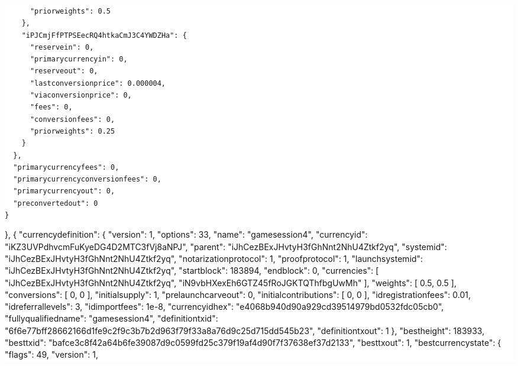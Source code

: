           "priorweights": 0.5
        },
        "iPJCmjFfPTPSEecRQ4htkaCmJ3C4YWDZHa": {
          "reservein": 0,
          "primarycurrencyin": 0,
          "reserveout": 0,
          "lastconversionprice": 0.000004,
          "viaconversionprice": 0,
          "fees": 0,
          "conversionfees": 0,
          "priorweights": 0.25
        }
      },
      "primarycurrencyfees": 0,
      "primarycurrencyconversionfees": 0,
      "primarycurrencyout": 0,
      "preconvertedout": 0
    }
  },
  {
    "currencydefinition": {
      "version": 1,
      "options": 33,
      "name": "gamesession4",
      "currencyid": "iKZ3UVPdhvcmFuKyeDG4D2MTC3fVj8aNPJ",
      "parent": "iJhCezBExJHvtyH3fGhNnt2NhU4Ztkf2yq",
      "systemid": "iJhCezBExJHvtyH3fGhNnt2NhU4Ztkf2yq",
      "notarizationprotocol": 1,
      "proofprotocol": 1,
      "launchsystemid": "iJhCezBExJHvtyH3fGhNnt2NhU4Ztkf2yq",
      "startblock": 183894,
      "endblock": 0,
      "currencies": [
        "iJhCezBExJHvtyH3fGhNnt2NhU4Ztkf2yq",
        "iN9vbHXexEh6GTZ45fRoJGKTQThfbgUwMh"
      ],
      "weights": [
        0.5,
        0.5
      ],
      "conversions": [
        0,
        0
      ],
      "initialsupply": 1,
      "prelaunchcarveout": 0,
      "initialcontributions": [
        0,
        0
      ],
      "idregistrationfees": 0.01,
      "idreferrallevels": 3,
      "idimportfees": 1e-8,
      "currencyidhex": "e4068b940d90a929cd39514979bd0532fdc05cb0",
      "fullyqualifiedname": "gamesession4",
      "definitiontxid": "6f6e77bff28662166d1fe9c2f9c3b7b2d963f79f33a8a76d9c25d715dd545b23",
      "definitiontxout": 1
    },
    "bestheight": 183933,
    "besttxid": "bafce3c8f42a64b6fe39087d9c0599fd25c379f19af4d90f7f37638ef37d2133",
    "besttxout": 1,
    "bestcurrencystate": {
      "flags": 49,
      "version": 1,
